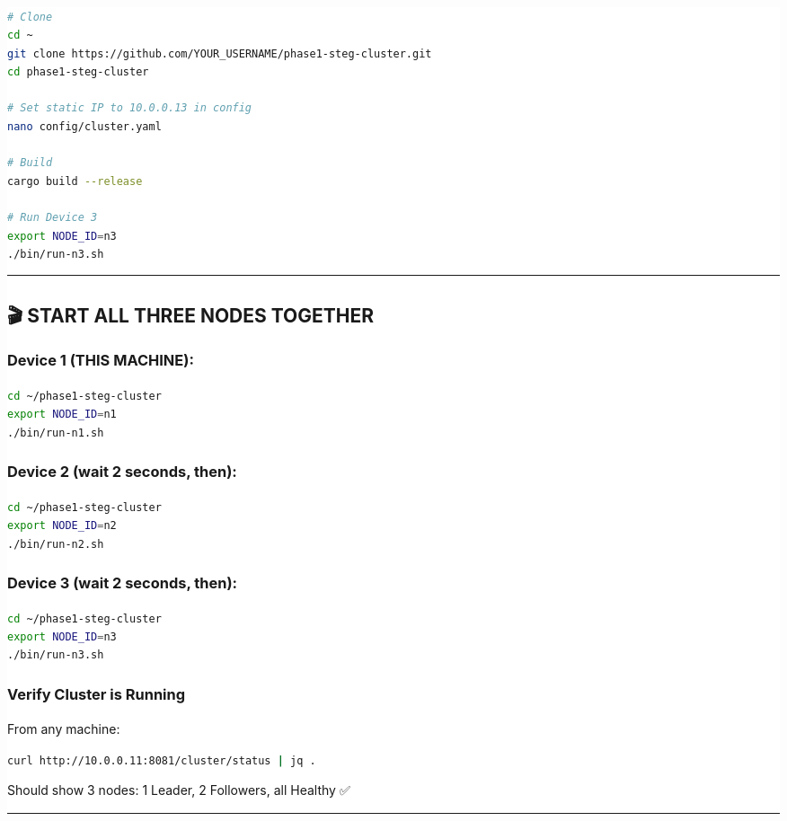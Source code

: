 ```bash
# Clone
cd ~
git clone https://github.com/YOUR_USERNAME/phase1-steg-cluster.git
cd phase1-steg-cluster

# Set static IP to 10.0.0.13 in config
nano config/cluster.yaml

# Build
cargo build --release

# Run Device 3
export NODE_ID=n3
./bin/run-n3.sh
```

---

## 🎬 START ALL THREE NODES TOGETHER

### Device 1 (THIS MACHINE):
```bash
cd ~/phase1-steg-cluster
export NODE_ID=n1
./bin/run-n1.sh
```

### Device 2 (wait 2 seconds, then):
```bash
cd ~/phase1-steg-cluster
export NODE_ID=n2
./bin/run-n2.sh
```

### Device 3 (wait 2 seconds, then):
```bash
cd ~/phase1-steg-cluster
export NODE_ID=n3
./bin/run-n3.sh
```

### Verify Cluster is Running

From any machine:
```bash
curl http://10.0.0.11:8081/cluster/status | jq .
```

Should show 3 nodes: 1 Leader, 2 Followers, all Healthy ✅

---
